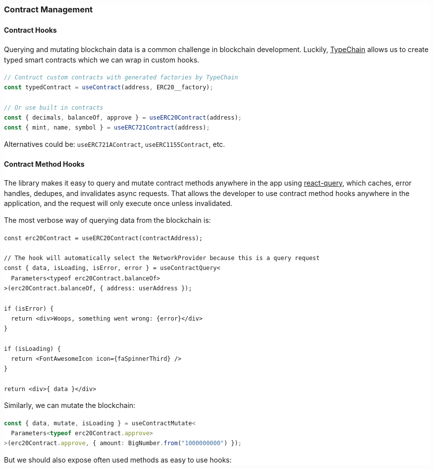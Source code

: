 ### Contract Management

#### Contract Hooks

Querying and mutating blockchain data is a common challenge in blockchain development. Luckily, [TypeChain](https://github.com/dethcrypto/TypeChain) allows us to create typed smart contracts which we can wrap in custom hooks.

```ts
// Contruct custom contracts with generated factories by TypeChain
const typedContract = useContract(address, ERC20__factory);

// Or use built in contracts
const { decimals, balanceOf, approve } = useERC20Contract(address);
const { mint, name, symbol } = useERC721Contract(address); 
```
Alternatives could be: `useERC721AContract`, `useERC1155Contract`, etc.

#### Contract Method Hooks
The library makes it easy to query and mutate contract methods anywhere in the app using [react-query](https://github.com/tannerlinsley/react-query), which caches, error handles, dedupes, and invalidates async requests. That allows the developer to use contract method hooks anywhere in the application, and the request will only execute once unless invalidated.

The most verbose way of querying data from the blockchain is:

```tsx
const erc20Contract = useERC20Contract(contractAddress);

// The hook will automatically select the NetworkProvider because this is a query request
const { data, isLoading, isError, error } = useContractQuery<
  Parameters<typeof erc20Contract.balanceOf>
>(erc20Contract.balanceOf, { address: userAddress });

if (isError) {
  return <div>Woops, something went wrong: {error}</div>
}

if (isLoading) {
  return <FontAwesomeIcon icon={faSpinnerThird} />
}

return <div>{ data }</div>
```

Similarly, we can mutate the blockchain:

```ts
const { data, mutate, isLoading } = useContractMutate<
  Parameters<typeof erc20Contract.approve>
>(erc20Contract.approve, { amount: BigNumber.from("1000000000") });
```

But we should also expose often used methods as easy to use hooks:
